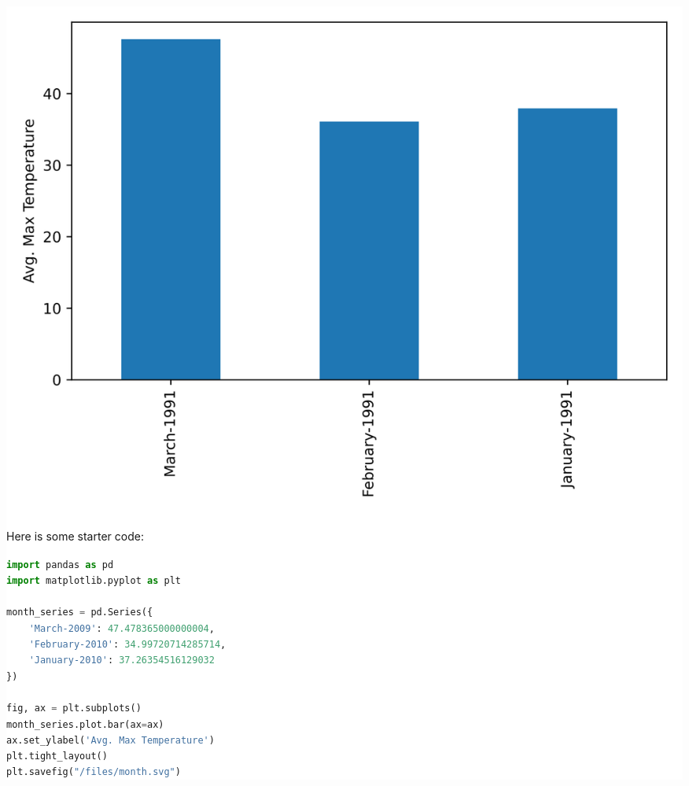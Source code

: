 ![Month Averages](./month.svg "Month Averages")

Here is some starter code:

```python
import pandas as pd
import matplotlib.pyplot as plt

month_series = pd.Series({
    'March-2009': 47.478365000000004,
    'February-2010': 34.99720714285714,
    'January-2010': 37.26354516129032
})

fig, ax = plt.subplots()
month_series.plot.bar(ax=ax)
ax.set_ylabel('Avg. Max Temperature')
plt.tight_layout()
plt.savefig("/files/month.svg")
```
